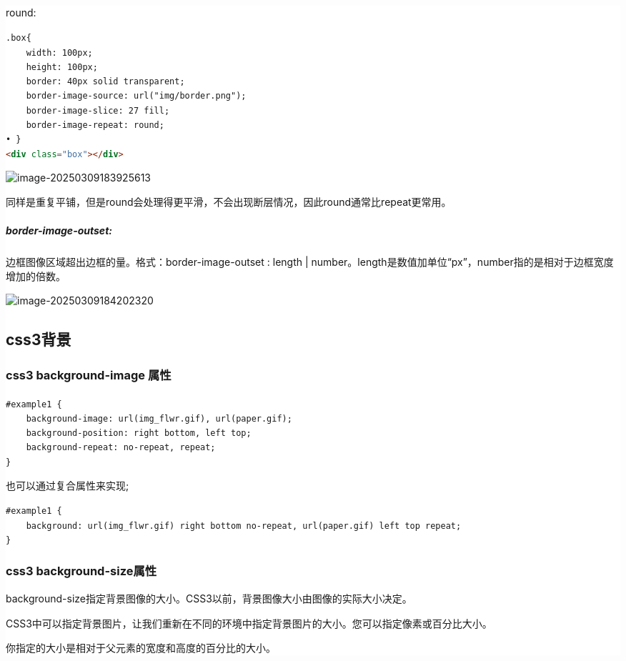 
round:

```html
.box{
	width: 100px;
	height: 100px;
	border: 40px solid transparent;
	border-image-source: url("img/border.png");
	border-image-slice: 27 fill;
	border-image-repeat: round;
• }
<div class="box"></div>
```

![image-20250309183925613](C:\Users\32473\AppData\Roaming\Typora\typora-user-images\image-20250309183925613.png)

同样是重复平铺，但是round会处理得更平滑，不会出现断层情况，因此round通常比repeat更常用。

##### border-image-outset:

边框图像区域超出边框的量。格式：border-image-outset : length | number。length是数值加单位“px”，number指的是相对于边框宽度增加的倍数。

![image-20250309184202320](C:\Users\32473\AppData\Roaming\Typora\typora-user-images\image-20250309184202320.png)





## css3背景

### css3 background-image 属性

```html
#example1 {
	background-image: url(img_flwr.gif), url(paper.gif);
	background-position: right bottom, left top;
	background-repeat: no-repeat, repeat;
}
```

也可以通过复合属性来实现;

```html
#example1 {
	background: url(img_flwr.gif) right bottom no-repeat, url(paper.gif) left top repeat;
}
```



### css3 background-size属性

background-size指定背景图像的大小。CSS3以前，背景图像大小由图像的实际大小决定。

CSS3中可以指定背景图片，让我们重新在不同的环境中指定背景图片的大小。您可以指定像素或百分比大小。

你指定的大小是相对于父元素的宽度和高度的百分比的大小。
